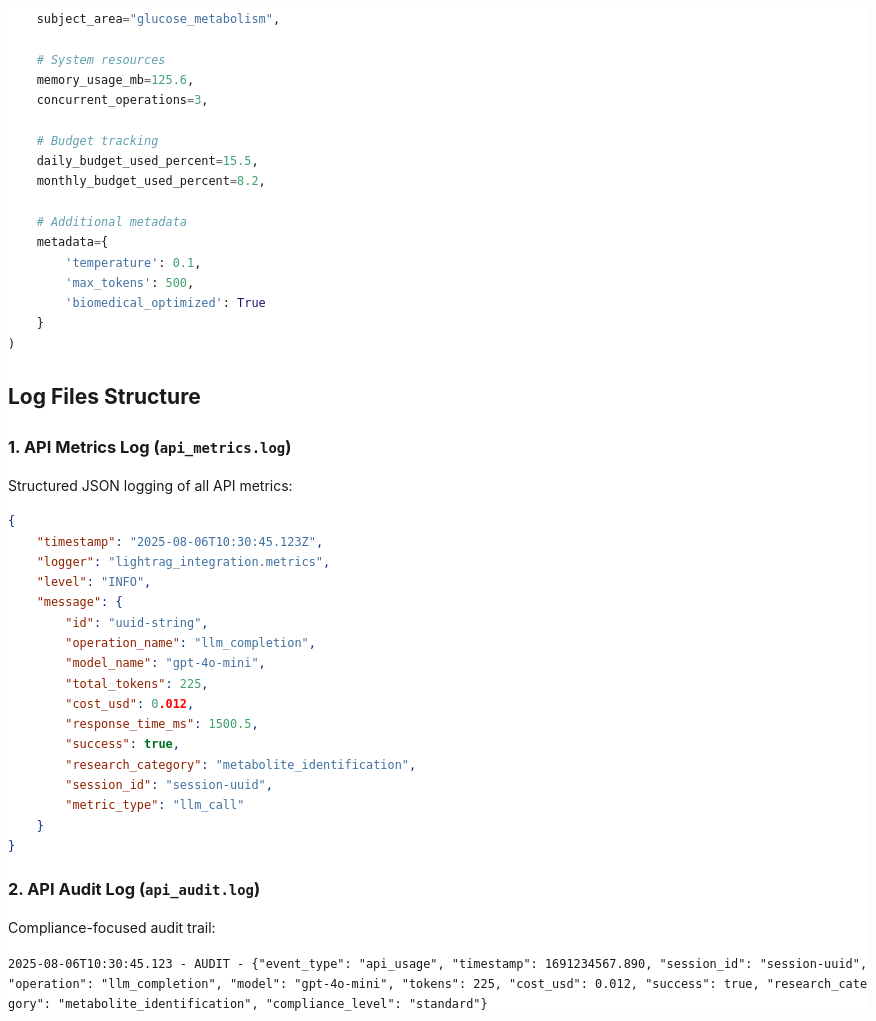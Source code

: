 ```python
    subject_area="glucose_metabolism",
    
    # System resources
    memory_usage_mb=125.6,
    concurrent_operations=3,
    
    # Budget tracking
    daily_budget_used_percent=15.5,
    monthly_budget_used_percent=8.2,
    
    # Additional metadata
    metadata={
        'temperature': 0.1,
        'max_tokens': 500,
        'biomedical_optimized': True
    }
)
```

## Log Files Structure

### 1. API Metrics Log (`api_metrics.log`)

Structured JSON logging of all API metrics:

```json
{
    "timestamp": "2025-08-06T10:30:45.123Z",
    "logger": "lightrag_integration.metrics",
    "level": "INFO",
    "message": {
        "id": "uuid-string",
        "operation_name": "llm_completion",
        "model_name": "gpt-4o-mini",
        "total_tokens": 225,
        "cost_usd": 0.012,
        "response_time_ms": 1500.5,
        "success": true,
        "research_category": "metabolite_identification",
        "session_id": "session-uuid",
        "metric_type": "llm_call"
    }
}
```

### 2. API Audit Log (`api_audit.log`)

Compliance-focused audit trail:

```
2025-08-06T10:30:45.123 - AUDIT - {"event_type": "api_usage", "timestamp": 1691234567.890, "session_id": "session-uuid", "operation": "llm_completion", "model": "gpt-4o-mini", "tokens": 225, "cost_usd": 0.012, "success": true, "research_category": "metabolite_identification", "compliance_level": "standard"}
```
